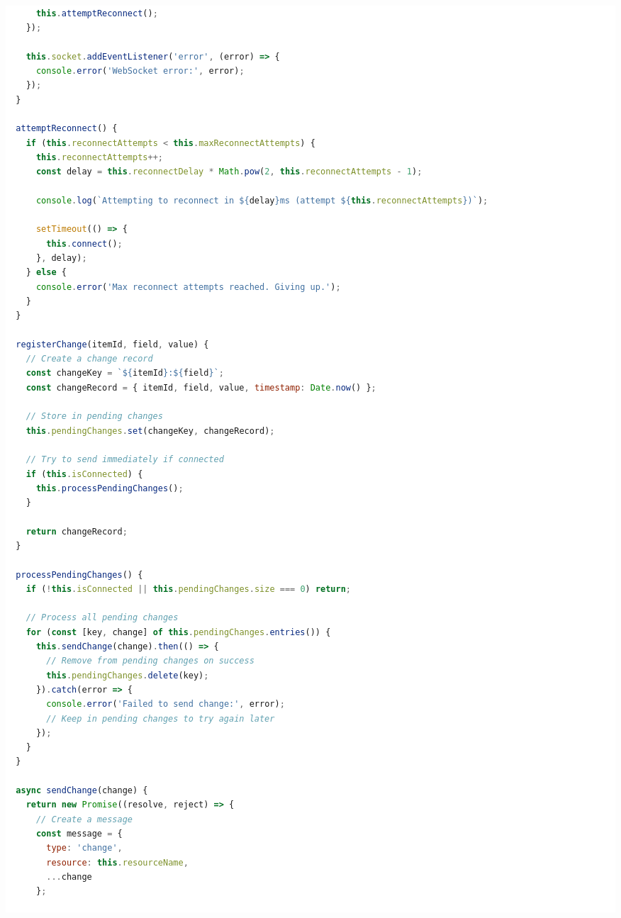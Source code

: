 ```javascript
      this.attemptReconnect();
    });
    
    this.socket.addEventListener('error', (error) => {
      console.error('WebSocket error:', error);
    });
  }
  
  attemptReconnect() {
    if (this.reconnectAttempts < this.maxReconnectAttempts) {
      this.reconnectAttempts++;
      const delay = this.reconnectDelay * Math.pow(2, this.reconnectAttempts - 1);
      
      console.log(`Attempting to reconnect in ${delay}ms (attempt ${this.reconnectAttempts})`);
      
      setTimeout(() => {
        this.connect();
      }, delay);
    } else {
      console.error('Max reconnect attempts reached. Giving up.');
    }
  }
  
  registerChange(itemId, field, value) {
    // Create a change record
    const changeKey = `${itemId}:${field}`;
    const changeRecord = { itemId, field, value, timestamp: Date.now() };
    
    // Store in pending changes
    this.pendingChanges.set(changeKey, changeRecord);
    
    // Try to send immediately if connected
    if (this.isConnected) {
      this.processPendingChanges();
    }
    
    return changeRecord;
  }
  
  processPendingChanges() {
    if (!this.isConnected || this.pendingChanges.size === 0) return;
    
    // Process all pending changes
    for (const [key, change] of this.pendingChanges.entries()) {
      this.sendChange(change).then(() => {
        // Remove from pending changes on success
        this.pendingChanges.delete(key);
      }).catch(error => {
        console.error('Failed to send change:', error);
        // Keep in pending changes to try again later
      });
    }
  }
  
  async sendChange(change) {
    return new Promise((resolve, reject) => {
      // Create a message
      const message = {
        type: 'change',
        resource: this.resourceName,
        ...change
      };
      
```